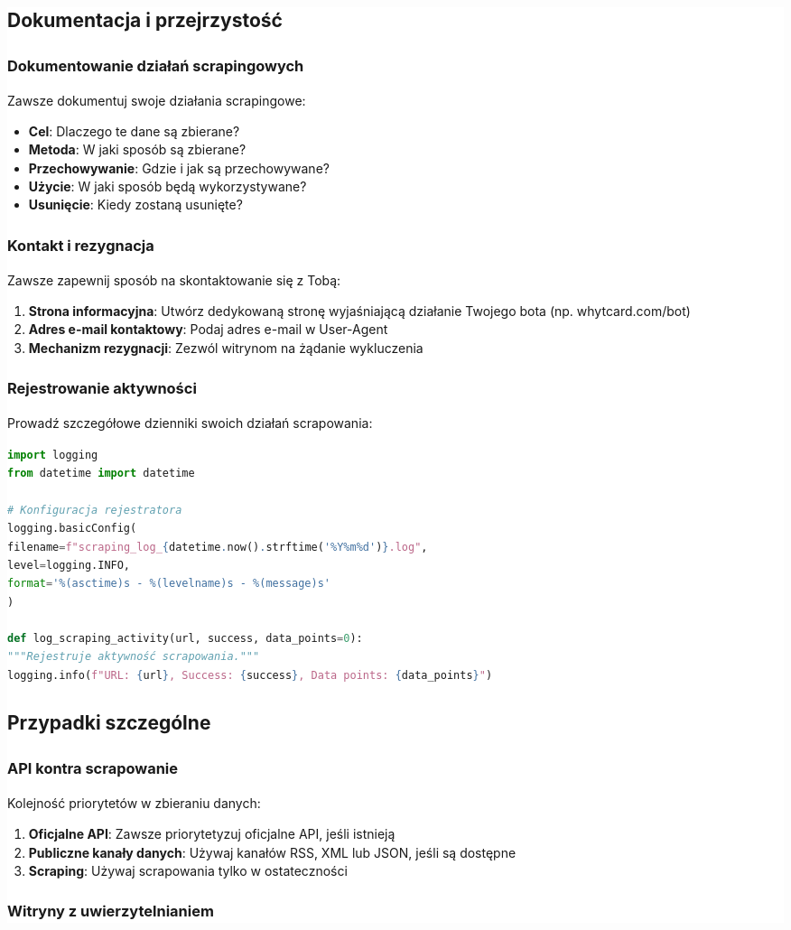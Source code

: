 ## Dokumentacja i przejrzystość 

### Dokumentowanie działań scrapingowych 

Zawsze dokumentuj swoje działania scrapingowe: 

- **Cel**: Dlaczego te dane są zbierane? 
- **Metoda**: W jaki sposób są zbierane? 
- **Przechowywanie**: Gdzie i jak są przechowywane? 
- **Użycie**: W jaki sposób będą wykorzystywane? 
- **Usunięcie**: Kiedy zostaną usunięte? 

### Kontakt i rezygnacja 

Zawsze zapewnij sposób na skontaktowanie się z Tobą: 

1. **Strona informacyjna**: Utwórz dedykowaną stronę wyjaśniającą działanie Twojego bota (np. whytcard.com/bot) 
2. **Adres e-mail kontaktowy**: Podaj adres e-mail w User-Agent 
3. **Mechanizm rezygnacji**: Zezwól witrynom na żądanie wykluczenia 

### Rejestrowanie aktywności 

Prowadź szczegółowe dzienniki swoich działań scrapowania: 

```python 
import logging 
from datetime import datetime 

# Konfiguracja rejestratora 
logging.basicConfig( 
filename=f"scraping_log_{datetime.now().strftime('%Y%m%d')}.log", 
level=logging.INFO, 
format='%(asctime)s - %(levelname)s - %(message)s' 
) 

def log_scraping_activity(url, success, data_points=0): 
"""Rejestruje aktywność scrapowania.""" 
logging.info(f"URL: {url}, Success: {success}, Data points: {data_points}") 
``` 

## Przypadki szczególne 

### API kontra scrapowanie 

Kolejność priorytetów w zbieraniu danych: 

1. **Oficjalne API**: Zawsze priorytetyzuj oficjalne API, jeśli istnieją 
2. **Publiczne kanały danych**: Używaj kanałów RSS, XML lub JSON, jeśli są dostępne 
3. **Scraping**: Używaj scrapowania tylko w ostateczności 

### Witryny z uwierzytelnianiem 

